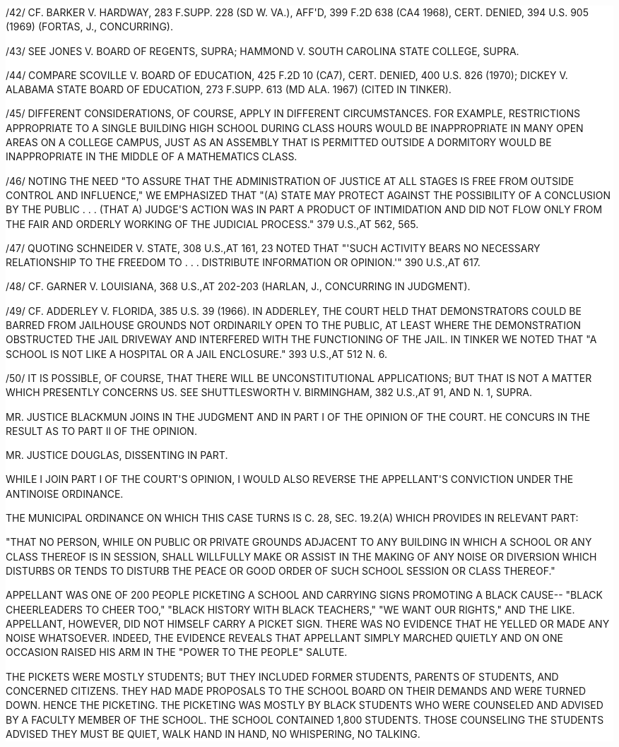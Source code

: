 /42/  CF. BARKER V. HARDWAY, 283 F.SUPP.  228 (SD W. VA.), AFF'D, 399 F.2D 638 (CA4 1968), CERT. DENIED, 394 U.S. 905 (1969) (FORTAS, J., CONCURRING).

/43/  SEE JONES V. BOARD OF REGENTS, SUPRA; HAMMOND V. SOUTH CAROLINA STATE COLLEGE, SUPRA.

/44/  COMPARE SCOVILLE V. BOARD OF EDUCATION, 425 F.2D 10 (CA7), CERT. DENIED, 400 U.S. 826 (1970); DICKEY V. ALABAMA STATE BOARD OF EDUCATION, 273 F.SUPP.  613 (MD ALA. 1967) (CITED IN TINKER).

/45/  DIFFERENT CONSIDERATIONS, OF COURSE, APPLY IN DIFFERENT CIRCUMSTANCES.  FOR EXAMPLE, RESTRICTIONS APPROPRIATE TO A SINGLE BUILDING HIGH SCHOOL DURING CLASS HOURS WOULD BE INAPPROPRIATE IN MANY OPEN AREAS ON A COLLEGE CAMPUS, JUST AS AN ASSEMBLY THAT IS PERMITTED OUTSIDE A DORMITORY WOULD BE INAPPROPRIATE IN THE MIDDLE OF A MATHEMATICS CLASS.

/46/  NOTING THE NEED "TO ASSURE THAT THE ADMINISTRATION OF JUSTICE AT ALL STAGES IS FREE FROM OUTSIDE CONTROL AND INFLUENCE," WE EMPHASIZED THAT "(A) STATE MAY PROTECT AGAINST THE POSSIBILITY OF A CONCLUSION BY THE PUBLIC . . . (THAT A) JUDGE'S ACTION WAS IN PART A PRODUCT OF INTIMIDATION AND DID NOT FLOW ONLY FROM THE FAIR AND ORDERLY WORKING OF THE JUDICIAL PROCESS."  379 U.S.,AT 562, 565.

/47/  QUOTING SCHNEIDER V. STATE, 308 U.S.,AT 161, 23 NOTED THAT "'SUCH ACTIVITY BEARS NO NECESSARY RELATIONSHIP TO THE FREEDOM TO . . . DISTRIBUTE INFORMATION OR OPINION.'"  390 U.S.,AT 617.

/48/  CF. GARNER V. LOUISIANA, 368 U.S.,AT 202-203 (HARLAN, J., CONCURRING IN JUDGMENT).

/49/  CF. ADDERLEY V. FLORIDA, 385 U.S. 39 (1966).  IN ADDERLEY, THE COURT HELD THAT DEMONSTRATORS COULD BE BARRED FROM JAILHOUSE GROUNDS NOT ORDINARILY OPEN TO THE PUBLIC, AT LEAST WHERE THE DEMONSTRATION OBSTRUCTED THE JAIL DRIVEWAY AND INTERFERED WITH THE FUNCTIONING OF THE JAIL.  IN TINKER WE NOTED THAT "A SCHOOL IS NOT LIKE A HOSPITAL OR A JAIL ENCLOSURE."  393 U.S.,AT 512 N. 6.

/50/  IT IS POSSIBLE, OF COURSE, THAT THERE WILL BE UNCONSTITUTIONAL APPLICATIONS; BUT THAT IS NOT A MATTER WHICH PRESENTLY CONCERNS US. SEE SHUTTLESWORTH V. BIRMINGHAM, 382 U.S.,AT 91, AND N. 1, SUPRA.

MR. JUSTICE BLACKMUN JOINS IN THE JUDGMENT AND IN PART I OF THE OPINION OF THE COURT.  HE CONCURS IN THE RESULT AS TO PART II OF THE OPINION.

MR. JUSTICE DOUGLAS, DISSENTING IN PART.

WHILE I JOIN PART I OF THE COURT'S OPINION, I WOULD ALSO REVERSE THE APPELLANT'S CONVICTION UNDER THE ANTINOISE ORDINANCE.

THE MUNICIPAL ORDINANCE ON WHICH THIS CASE TURNS IS C. 28, SEC. 19.2(A) WHICH PROVIDES IN RELEVANT PART:

"THAT NO PERSON, WHILE ON PUBLIC OR PRIVATE GROUNDS ADJACENT TO ANY BUILDING IN WHICH A SCHOOL OR ANY CLASS THEREOF IS IN SESSION, SHALL WILLFULLY MAKE OR ASSIST IN THE MAKING OF ANY NOISE OR DIVERSION WHICH DISTURBS OR TENDS TO DISTURB THE PEACE OR GOOD ORDER OF SUCH SCHOOL SESSION OR CLASS THEREOF."

APPELLANT WAS ONE OF 200 PEOPLE PICKETING A SCHOOL AND CARRYING SIGNS PROMOTING A BLACK CAUSE-- "BLACK CHEERLEADERS TO CHEER TOO," "BLACK HISTORY WITH BLACK TEACHERS," "WE WANT OUR RIGHTS," AND THE LIKE.  APPELLANT, HOWEVER, DID NOT HIMSELF CARRY A PICKET SIGN.  THERE WAS NO EVIDENCE THAT HE YELLED OR MADE ANY NOISE WHATSOEVER.  INDEED, THE EVIDENCE REVEALS THAT APPELLANT SIMPLY MARCHED QUIETLY AND ON ONE OCCASION RAISED HIS ARM IN THE "POWER TO THE PEOPLE" SALUTE.

THE PICKETS WERE MOSTLY STUDENTS; BUT THEY INCLUDED FORMER STUDENTS, PARENTS OF STUDENTS, AND CONCERNED CITIZENS.  THEY HAD MADE PROPOSALS TO THE SCHOOL BOARD ON THEIR DEMANDS AND WERE TURNED DOWN.  HENCE THE PICKETING.  THE PICKETING WAS MOSTLY BY BLACK STUDENTS WHO WERE COUNSELED AND ADVISED BY A FACULTY MEMBER OF THE SCHOOL.  THE SCHOOL CONTAINED 1,800 STUDENTS.  THOSE COUNSELING THE STUDENTS ADVISED THEY MUST BE QUIET, WALK HAND IN HAND, NO WHISPERING, NO TALKING.
